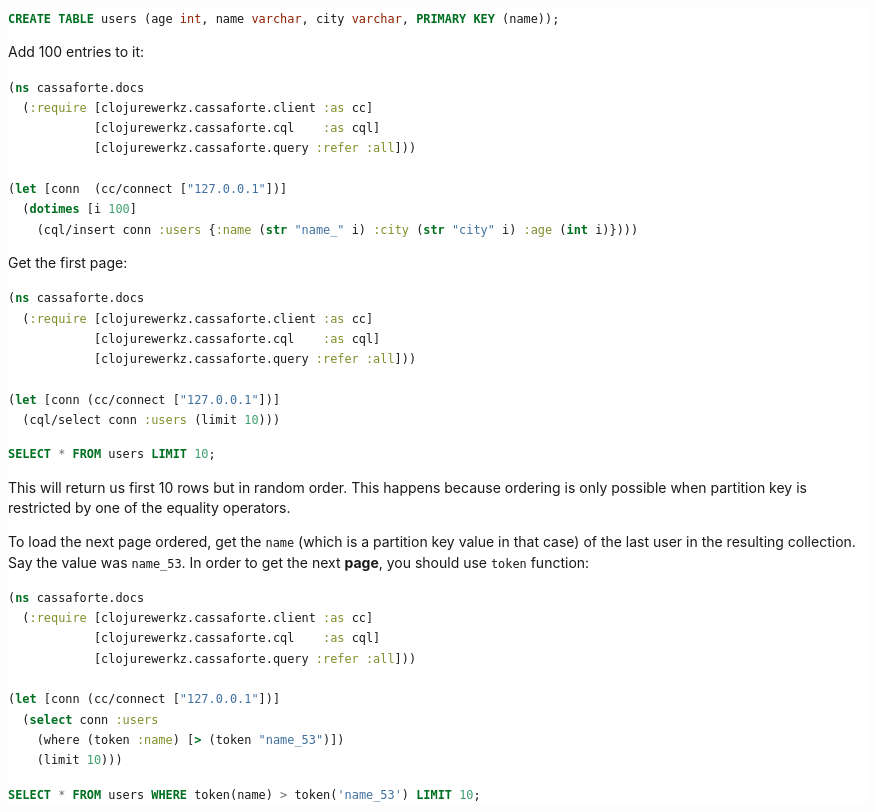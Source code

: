 ```sql
CREATE TABLE users (age int, name varchar, city varchar, PRIMARY KEY (name));
```

Add 100 entries to it:

``` clojure
(ns cassaforte.docs
  (:require [clojurewerkz.cassaforte.client :as cc]
            [clojurewerkz.cassaforte.cql    :as cql]
            [clojurewerkz.cassaforte.query :refer :all]))

(let [conn  (cc/connect ["127.0.0.1"])]
  (dotimes [i 100]
    (cql/insert conn :users {:name (str "name_" i) :city (str "city" i) :age (int i)})))
```

Get the first page:

``` clojure
(ns cassaforte.docs
  (:require [clojurewerkz.cassaforte.client :as cc]
            [clojurewerkz.cassaforte.cql    :as cql]
            [clojurewerkz.cassaforte.query :refer :all]))

(let [conn (cc/connect ["127.0.0.1"])]
  (cql/select conn :users (limit 10)))
```

```sql
SELECT * FROM users LIMIT 10;
```

This will return us first 10 rows but in random order. This happens
because ordering is only possible when partition key is restricted by
one of the equality operators.

To load the next page ordered, get the `name` (which is a partition
key value in that case) of the last user in the resulting
collection. Say the value was `name_53`. In order to get the next
__page__, you should use `token` function:

``` clojure
(ns cassaforte.docs
  (:require [clojurewerkz.cassaforte.client :as cc]
            [clojurewerkz.cassaforte.cql    :as cql]
            [clojurewerkz.cassaforte.query :refer :all]))

(let [conn (cc/connect ["127.0.0.1"])]
  (select conn :users
    (where (token :name) [> (token "name_53")])
    (limit 10)))
```

```sql
SELECT * FROM users WHERE token(name) > token('name_53') LIMIT 10;
```
